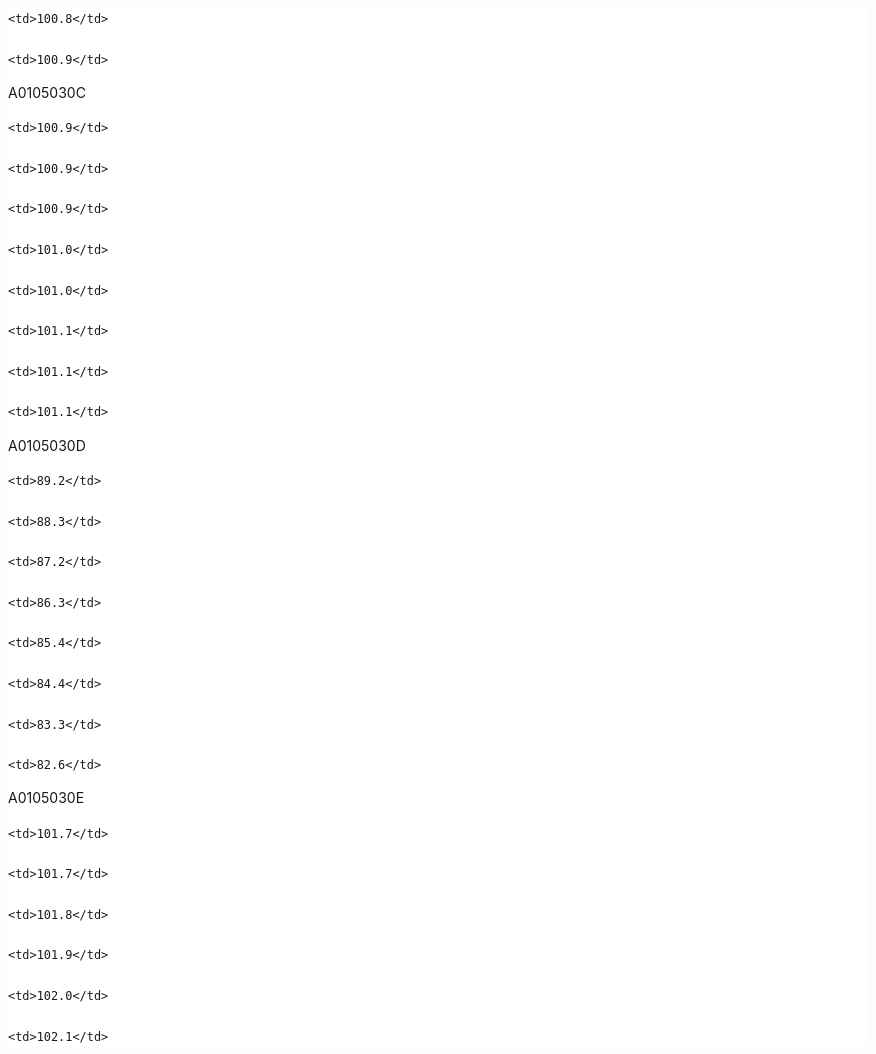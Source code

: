     <td>100.8</td>
    
    <td>100.9</td>
    

</tr>

<tr>
    <td>A0105030C</td>
    
    <td>100.9</td>
    
    <td>100.9</td>
    
    <td>100.9</td>
    
    <td>101.0</td>
    
    <td>101.0</td>
    
    <td>101.1</td>
    
    <td>101.1</td>
    
    <td>101.1</td>
    

</tr>

<tr>
    <td>A0105030D</td>
    
    <td>89.2</td>
    
    <td>88.3</td>
    
    <td>87.2</td>
    
    <td>86.3</td>
    
    <td>85.4</td>
    
    <td>84.4</td>
    
    <td>83.3</td>
    
    <td>82.6</td>
    

</tr>

<tr>
    <td>A0105030E</td>
    
    <td>101.7</td>
    
    <td>101.7</td>
    
    <td>101.8</td>
    
    <td>101.9</td>
    
    <td>102.0</td>
    
    <td>102.1</td>
    